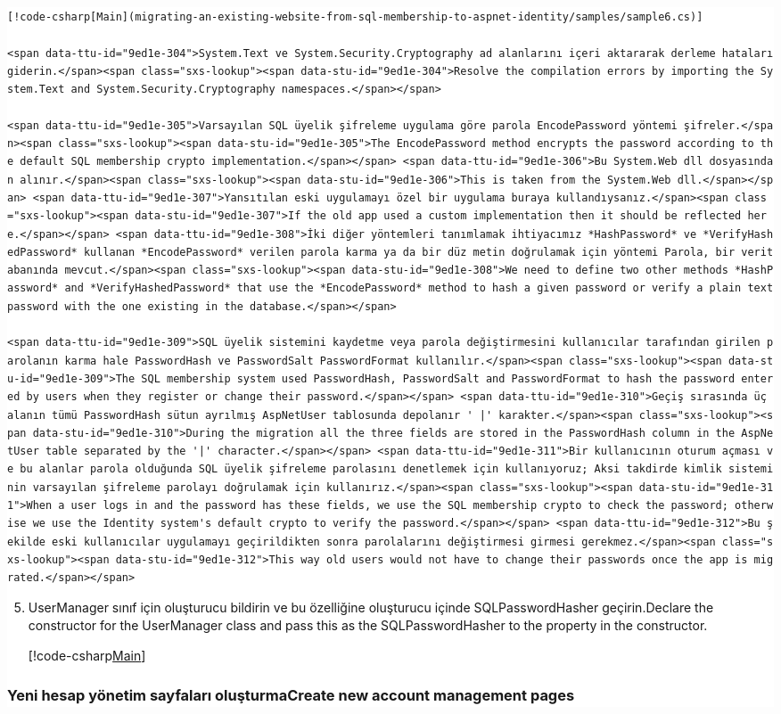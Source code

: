     [!code-csharp[Main](migrating-an-existing-website-from-sql-membership-to-aspnet-identity/samples/sample6.cs)]

    <span data-ttu-id="9ed1e-304">System.Text ve System.Security.Cryptography ad alanlarını içeri aktararak derleme hataları giderin.</span><span class="sxs-lookup"><span data-stu-id="9ed1e-304">Resolve the compilation errors by importing the System.Text and System.Security.Cryptography namespaces.</span></span>

    <span data-ttu-id="9ed1e-305">Varsayılan SQL üyelik şifreleme uygulama göre parola EncodePassword yöntemi şifreler.</span><span class="sxs-lookup"><span data-stu-id="9ed1e-305">The EncodePassword method encrypts the password according to the default SQL membership crypto implementation.</span></span> <span data-ttu-id="9ed1e-306">Bu System.Web dll dosyasından alınır.</span><span class="sxs-lookup"><span data-stu-id="9ed1e-306">This is taken from the System.Web dll.</span></span> <span data-ttu-id="9ed1e-307">Yansıtılan eski uygulamayı özel bir uygulama buraya kullandıysanız.</span><span class="sxs-lookup"><span data-stu-id="9ed1e-307">If the old app used a custom implementation then it should be reflected here.</span></span> <span data-ttu-id="9ed1e-308">İki diğer yöntemleri tanımlamak ihtiyacımız *HashPassword* ve *VerifyHashedPassword* kullanan *EncodePassword* verilen parola karma ya da bir düz metin doğrulamak için yöntemi Parola, bir veritabanında mevcut.</span><span class="sxs-lookup"><span data-stu-id="9ed1e-308">We need to define two other methods *HashPassword* and *VerifyHashedPassword* that use the *EncodePassword* method to hash a given password or verify a plain text password with the one existing in the database.</span></span>

    <span data-ttu-id="9ed1e-309">SQL üyelik sistemini kaydetme veya parola değiştirmesini kullanıcılar tarafından girilen parolanın karma hale PasswordHash ve PasswordSalt PasswordFormat kullanılır.</span><span class="sxs-lookup"><span data-stu-id="9ed1e-309">The SQL membership system used PasswordHash, PasswordSalt and PasswordFormat to hash the password entered by users when they register or change their password.</span></span> <span data-ttu-id="9ed1e-310">Geçiş sırasında üç alanın tümü PasswordHash sütun ayrılmış AspNetUser tablosunda depolanır ' |' karakter.</span><span class="sxs-lookup"><span data-stu-id="9ed1e-310">During the migration all the three fields are stored in the PasswordHash column in the AspNetUser table separated by the '|' character.</span></span> <span data-ttu-id="9ed1e-311">Bir kullanıcının oturum açması ve bu alanlar parola olduğunda SQL üyelik şifreleme parolasını denetlemek için kullanıyoruz; Aksi takdirde kimlik sisteminin varsayılan şifreleme parolayı doğrulamak için kullanırız.</span><span class="sxs-lookup"><span data-stu-id="9ed1e-311">When a user logs in and the password has these fields, we use the SQL membership crypto to check the password; otherwise we use the Identity system's default crypto to verify the password.</span></span> <span data-ttu-id="9ed1e-312">Bu şekilde eski kullanıcılar uygulamayı geçirildikten sonra parolalarını değiştirmesi girmesi gerekmez.</span><span class="sxs-lookup"><span data-stu-id="9ed1e-312">This way old users would not have to change their passwords once the app is migrated.</span></span>
5. <span data-ttu-id="9ed1e-313">UserManager sınıf için oluşturucu bildirin ve bu özelliğine oluşturucu içinde SQLPasswordHasher geçirin.</span><span class="sxs-lookup"><span data-stu-id="9ed1e-313">Declare the constructor for the UserManager class and pass this as the SQLPasswordHasher to the property in the constructor.</span></span>

    [!code-csharp[Main](migrating-an-existing-website-from-sql-membership-to-aspnet-identity/samples/sample7.cs)]

### <a name="create-new-account-management-pages"></a><span data-ttu-id="9ed1e-314">Yeni hesap yönetim sayfaları oluşturma</span><span class="sxs-lookup"><span data-stu-id="9ed1e-314">Create new account management pages</span></span>
